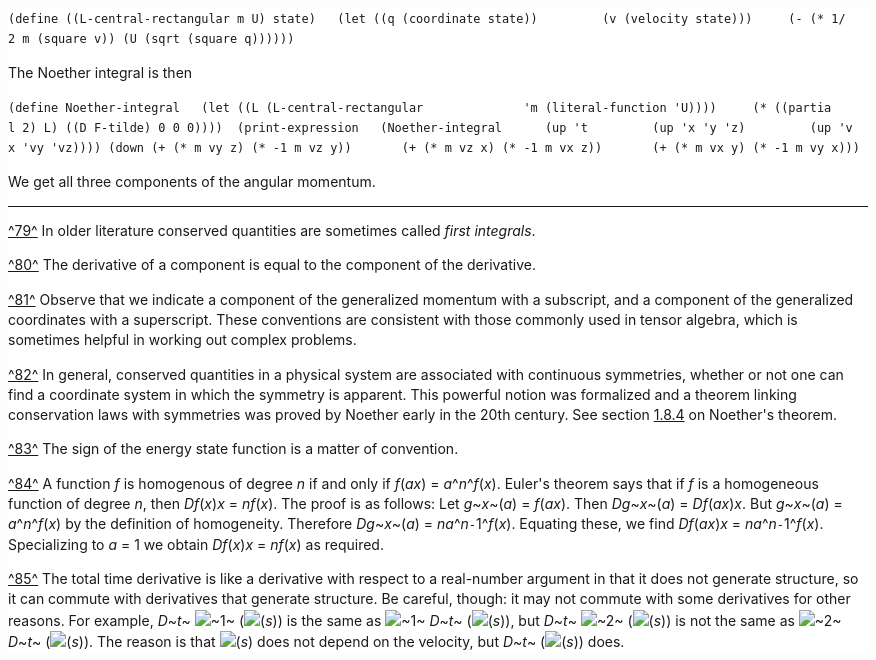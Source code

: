 `(define ((L-central-rectangular m U) state)   (let ((q (coordinate state))         (v (velocity state)))     (- (* 1/2 m (square v)) (U (sqrt (square q)))))) `

The Noether integral is then

`(define Noether-integral   (let ((L (L-central-rectangular              'm (literal-function 'U))))     (* ((partial 2) L) ((D F-tilde) 0 0 0))))  (print-expression   (Noether-integral      (up 't         (up 'x 'y 'z)         (up 'vx 'vy 'vz)))) (down (+ (* m vy z) (* -1 m vz y))       (+ (* m vz x) (* -1 m vx z))       (+ (* m vx y) (* -1 m vy x))) `

We get all three components of the angular momentum.

<div class="smallprint">

------------------------------------------------------------------------

</div>

<div class="footnote">

[^79^](#call_footnote_Temp_136) In older literature conserved quantities
are sometimes called *first integrals*.

[^80^](#call_footnote_Temp_137) The derivative of a component is equal
to the component of the derivative.

[^81^](#call_footnote_Temp_138) Observe that we indicate a component of
the generalized momentum with a subscript, and a component of the
generalized coordinates with a superscript. These conventions are
consistent with those commonly used in tensor algebra, which is
sometimes helpful in working out complex problems.

[^82^](#call_footnote_Temp_140) In general, conserved quantities in a
physical system are associated with continuous symmetries, whether or
not one can find a coordinate system in which the symmetry is apparent.
This powerful notion was formalized and a theorem linking conservation
laws with symmetries was proved by Noether early in the 20th century.
See section [1.8.4](#%_sec_1.8.4) on Noether's theorem.

[^83^](#call_footnote_Temp_141) The sign of the energy state function is
a matter of convention.

[^84^](#call_footnote_Temp_143) A function *f* is homogenous of degree
*n* if and only if *f*(*ax*) = *a*^*n*^*f*(*x*). Euler's theorem says
that if *f* is a homogeneous function of degree *n*, then *Df*(*x*)*x* =
*nf*(*x*). The proof is as follows: Let *g*~*x*~(*a*) = *f*(*ax*). Then
*Dg*~*x*~(*a*) = *Df*(*ax*)*x*. But *g*~*x*~(*a*) = *a*^*n*^*f*(*x*) by
the definition of homogeneity. Therefore *Dg*~*x*~(*a*) =
*na*^*n*`-`1^*f*(*x*). Equating these, we find *Df*(*ax*)*x* =
*na*^*n*`-`1^*f*(*x*). Specializing to *a* = 1 we obtain *Df*(*x*)*x* =
*nf*(*x*) as required.

[^85^](#call_footnote_Temp_147) The total time derivative is like a
derivative with respect to a real-number argument in that it does not
generate structure, so it can commute with derivatives that generate
structure. Be careful, though: it may not commute with some derivatives
for other reasons. For example, *D*~*t*~ ![](front-Z-G-D-2.gif)~1~
(![](chap1-Z-G-D-47.gif)(*s*)) is the same as ![](front-Z-G-D-2.gif)~1~
*D*~*t*~ (![](chap1-Z-G-D-47.gif)(*s*)), but *D*~*t*~
![](front-Z-G-D-2.gif)~2~ (![](chap1-Z-G-D-47.gif)(*s*)) is not the same
as ![](front-Z-G-D-2.gif)~2~ *D*~*t*~ (![](chap1-Z-G-D-47.gif)(*s*)).
The reason is that ![](chap1-Z-G-D-47.gif)(*s*) does not depend on the
velocity, but *D*~*t*~ (![](chap1-Z-G-D-47.gif)(*s*)) does.
